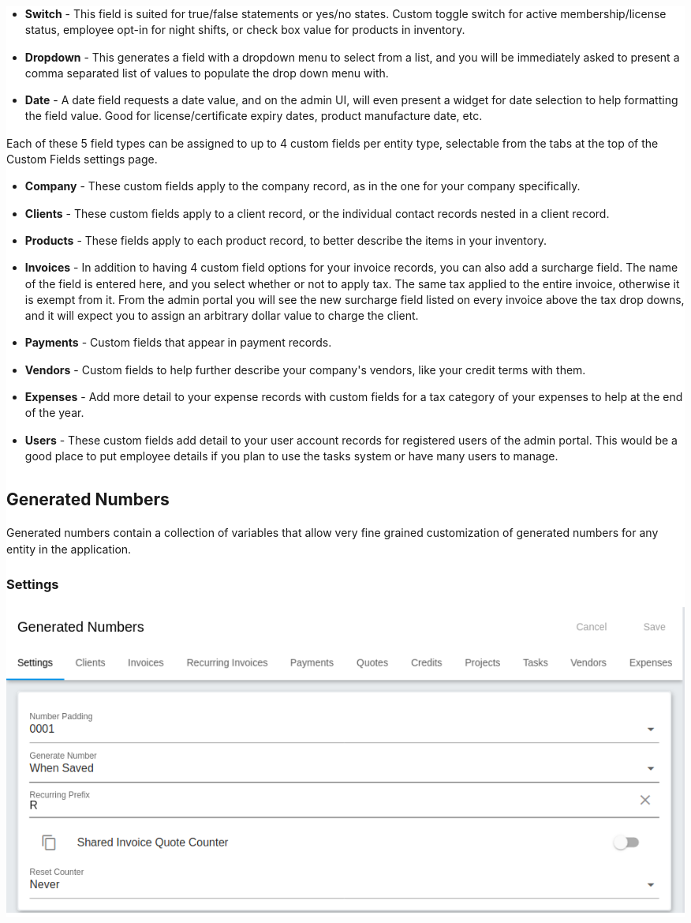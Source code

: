 * **Switch** - This field is suited for true/false statements or yes/no states.  Custom toggle switch for active membership/license status, employee opt-in for night shifts, or check box value for products in inventory.

* **Dropdown** - This generates a field with a dropdown menu to select from a list, and you will be immediately asked to present a comma separated list of values to populate the drop down menu with.  

* **Date** - A date field requests a date value, and on the admin UI, will even present a widget for date selection to help formatting the field value.  Good for license/certificate expiry dates, product manufacture date, etc.

Each of these 5 field types can be assigned to up to 4 custom fields per entity type, selectable from the tabs at the top of the Custom Fields settings page.

* **Company** - These custom fields apply to the company record, as in the one for your company specifically.

* **Clients** - These custom fields apply to a client record, or the individual contact records nested in a client record.

* **Products** - These fields apply to each product record, to better describe the items in your inventory.

* **Invoices** - In addition to having 4 custom field options for your invoice records, you can also add a surcharge field.  The name of the field is entered here, and you select whether or not to apply tax.  The same tax applied to the entire invoice, otherwise it is exempt from it.  From the admin portal you will see the new surcharge field listed on every invoice above the tax drop downs, and it will expect you to assign an arbitrary dollar value to charge the client. 

*  **Payments** - Custom fields that appear in payment records.

* **Vendors** - Custom fields to help further describe your company's vendors, like your credit terms with them.

* **Expenses** - Add more detail to your expense records with custom fields for a tax category of your expenses to help at the end of the year.

* **Users** - These custom fields add detail to your user account records for registered users of the admin portal.  This would be a good place to put employee details if you plan to use the tasks system or have many users to manage.

<h2 id=generated_numbers>Generated Numbers</h2>

Generated numbers contain a collection of variables that allow very fine grained customization of generated numbers for any entity in the application.

### Settings

![alt text](/assets/images/settings/generated_numbers/generated_numbers_settings_pane.png "Generated Numbers Settings")
